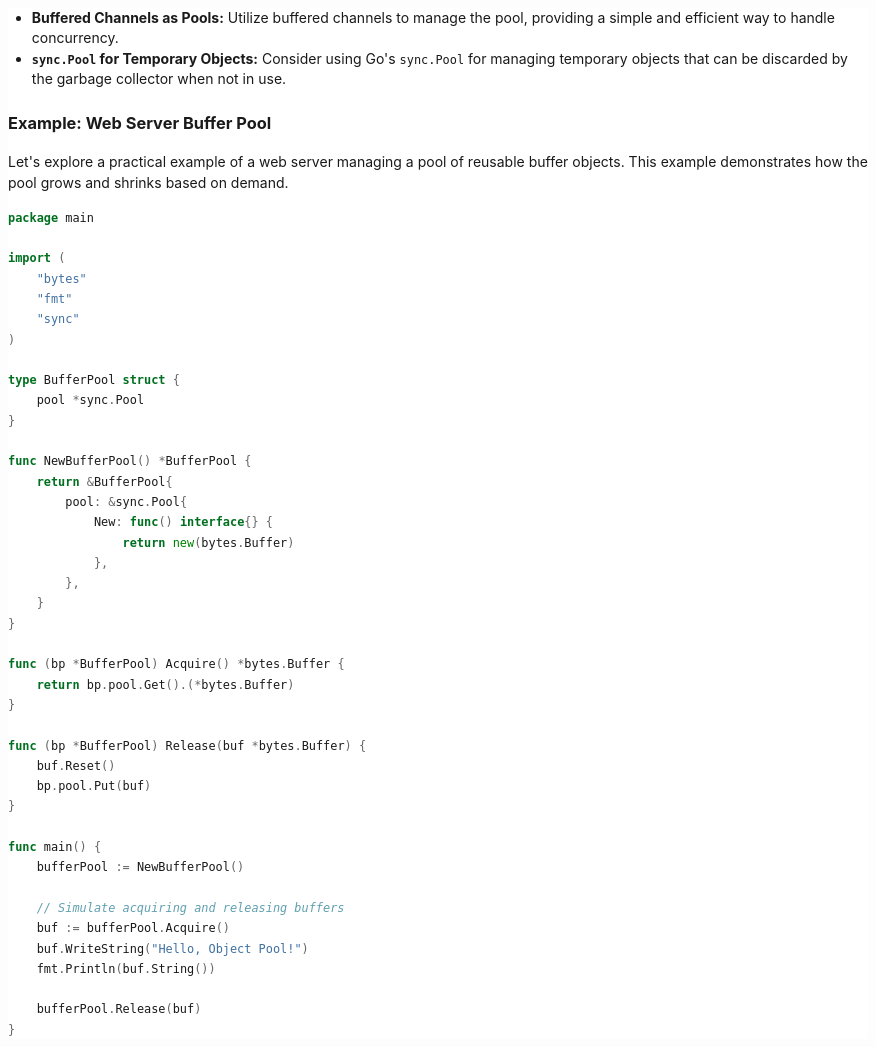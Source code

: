 - **Buffered Channels as Pools:** Utilize buffered channels to manage the pool, providing a simple and efficient way to handle concurrency.
- **`sync.Pool` for Temporary Objects:** Consider using Go's `sync.Pool` for managing temporary objects that can be discarded by the garbage collector when not in use.

### Example: Web Server Buffer Pool

Let's explore a practical example of a web server managing a pool of reusable buffer objects. This example demonstrates how the pool grows and shrinks based on demand.

```go
package main

import (
    "bytes"
    "fmt"
    "sync"
)

type BufferPool struct {
    pool *sync.Pool
}

func NewBufferPool() *BufferPool {
    return &BufferPool{
        pool: &sync.Pool{
            New: func() interface{} {
                return new(bytes.Buffer)
            },
        },
    }
}

func (bp *BufferPool) Acquire() *bytes.Buffer {
    return bp.pool.Get().(*bytes.Buffer)
}

func (bp *BufferPool) Release(buf *bytes.Buffer) {
    buf.Reset()
    bp.pool.Put(buf)
}

func main() {
    bufferPool := NewBufferPool()

    // Simulate acquiring and releasing buffers
    buf := bufferPool.Acquire()
    buf.WriteString("Hello, Object Pool!")
    fmt.Println(buf.String())

    bufferPool.Release(buf)
}
```
